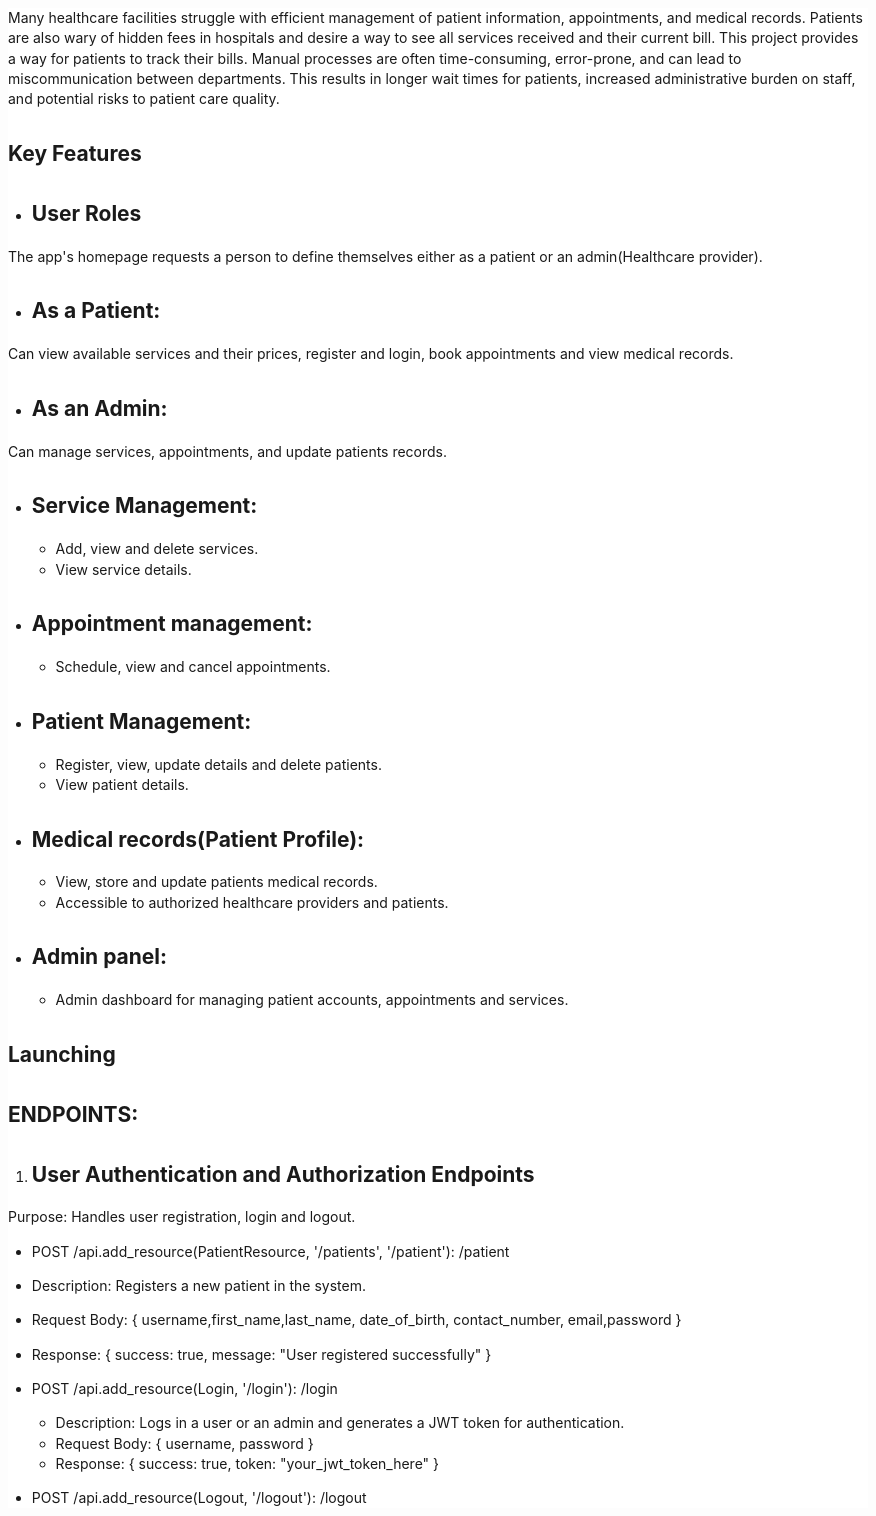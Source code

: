 Many healthcare facilities struggle with efficient management of patient information, appointments, and medical records. Patients are also wary of hidden fees in hospitals and desire a way to see all services received and their current bill. This project provides a way for patients to track their bills. Manual processes are often time-consuming, error-prone, and can lead to miscommunication between departments. This results in longer wait times for patients, increased administrative burden on staff, and potential risks to patient care quality.

## Key Features

- ## User Roles
The app's homepage requests a person to define themselves either as a patient or an admin(Healthcare provider).
  - ## As a Patient:
Can view available services and their prices, register and login, book appointments and view medical records.
  - ## As an Admin: 
Can manage services, appointments, and update patients records.

- ## Service Management:
  - Add, view and delete services.
  - View service details.

- ## Appointment management:
  - Schedule, view and cancel appointments.

- ## Patient Management:
  - Register, view, update details and delete patients.
  - View patient details.

- ## Medical records(Patient Profile):
  - View, store and update patients medical records.
  - Accessible to authorized healthcare providers and patients.

- ## Admin panel:
  - Admin dashboard for managing patient accounts, appointments and services.

## Launching
## ENDPOINTS:
1. ## User Authentication and Authorization Endpoints
Purpose: Handles user registration, login and logout.
 - POST /api.add_resource(PatientResource, '/patients', '/patient'): /patient 

  - Description: Registers a new patient in the system.
  - Request Body: { username,first_name,last_name, date_of_birth, contact_number, email,password }
  - Response: { success: true, message: "User registered        successfully" }

- POST /api.add_resource(Login, '/login'): /login

  - Description: Logs in a user or an admin and generates a JWT token for   authentication.
  - Request Body: { username, password }
  - Response: { success: true, token: "your_jwt_token_here" }

- POST /api.add_resource(Logout, '/logout'): /logout

